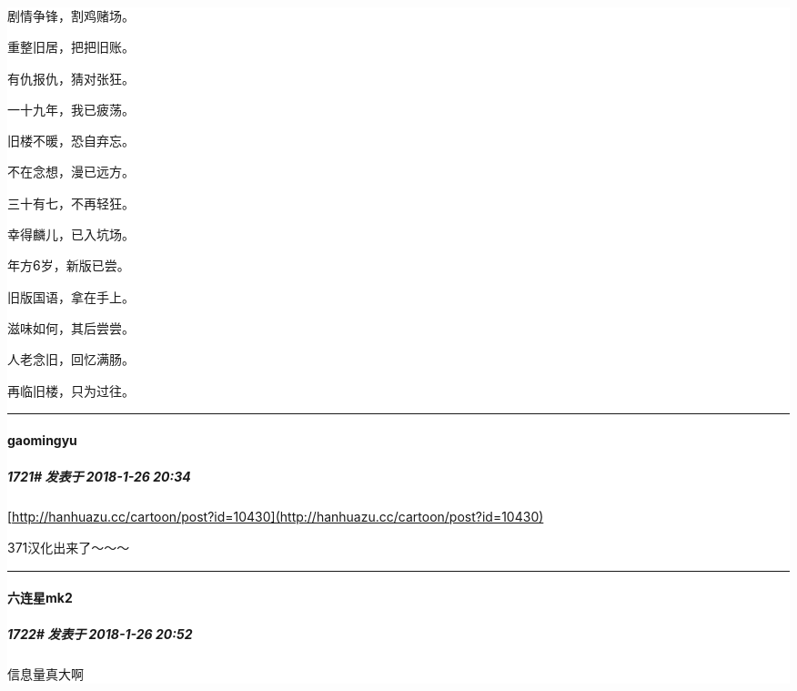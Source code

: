 
剧情争锋，割鸡赌场。


重整旧居，把把旧账。


有仇报仇，猜对张狂。


一十九年，我已疲荡。


旧楼不暖，恐自弃忘。


不在念想，漫已远方。


三十有七，不再轻狂。


幸得麟儿，已入坑场。


年方6岁，新版已尝。


旧版国语，拿在手上。


滋味如何，其后尝尝。


人老念旧，回忆满肠。


再临旧楼，只为过往。







-----

####  gaomingyu  
##### 1721#       发表于 2018-1-26 20:34



[http://hanhuazu.cc/cartoon/post?id=10430](http://hanhuazu.cc/cartoon/post?id=10430)


371汉化出来了～～～







-----

####  六连星mk2  
##### 1722#       发表于 2018-1-26 20:52




信息量真大啊
